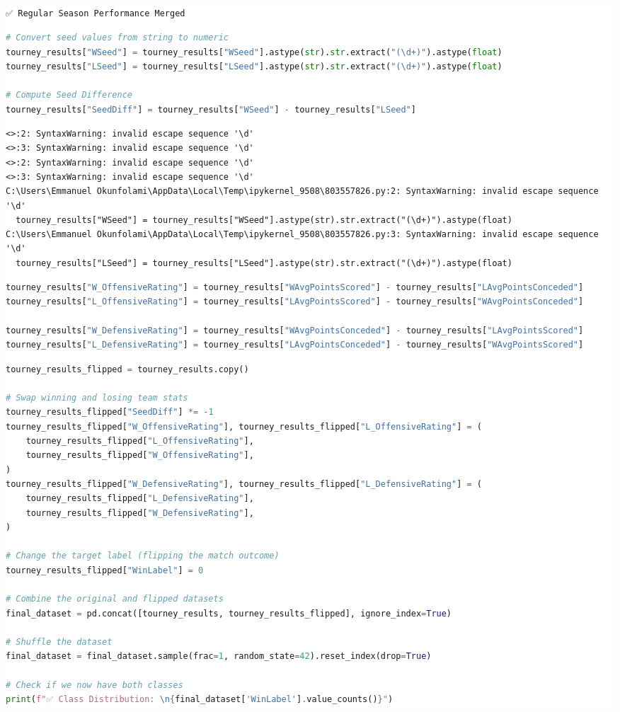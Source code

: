     ✅ Regular Season Performance Merged
    


```python
# Convert seed values from string to numeric
tourney_results["WSeed"] = tourney_results["WSeed"].astype(str).str.extract("(\d+)").astype(float)
tourney_results["LSeed"] = tourney_results["LSeed"].astype(str).str.extract("(\d+)").astype(float)

# Compute Seed Difference
tourney_results["SeedDiff"] = tourney_results["WSeed"] - tourney_results["LSeed"]

```

    <>:2: SyntaxWarning: invalid escape sequence '\d'
    <>:3: SyntaxWarning: invalid escape sequence '\d'
    <>:2: SyntaxWarning: invalid escape sequence '\d'
    <>:3: SyntaxWarning: invalid escape sequence '\d'
    C:\Users\Emmanuel Okunfolami\AppData\Local\Temp\ipykernel_9508\803557826.py:2: SyntaxWarning: invalid escape sequence '\d'
      tourney_results["WSeed"] = tourney_results["WSeed"].astype(str).str.extract("(\d+)").astype(float)
    C:\Users\Emmanuel Okunfolami\AppData\Local\Temp\ipykernel_9508\803557826.py:3: SyntaxWarning: invalid escape sequence '\d'
      tourney_results["LSeed"] = tourney_results["LSeed"].astype(str).str.extract("(\d+)").astype(float)
    


```python
tourney_results["W_OffensiveRating"] = tourney_results["WAvgPointsScored"] - tourney_results["LAvgPointsConceded"]
tourney_results["L_OffensiveRating"] = tourney_results["LAvgPointsScored"] - tourney_results["WAvgPointsConceded"]

tourney_results["W_DefensiveRating"] = tourney_results["WAvgPointsConceded"] - tourney_results["LAvgPointsScored"]
tourney_results["L_DefensiveRating"] = tourney_results["LAvgPointsConceded"] - tourney_results["WAvgPointsScored"]

```


```python
tourney_results_flipped = tourney_results.copy()

# Swap winning and losing team stats
tourney_results_flipped["SeedDiff"] *= -1
tourney_results_flipped["W_OffensiveRating"], tourney_results_flipped["L_OffensiveRating"] = (
    tourney_results_flipped["L_OffensiveRating"],
    tourney_results_flipped["W_OffensiveRating"],
)
tourney_results_flipped["W_DefensiveRating"], tourney_results_flipped["L_DefensiveRating"] = (
    tourney_results_flipped["L_DefensiveRating"],
    tourney_results_flipped["W_DefensiveRating"],
)

# Change the target label (flipping the match outcome)
tourney_results_flipped["WinLabel"] = 0

# Combine the original and flipped datasets
final_dataset = pd.concat([tourney_results, tourney_results_flipped], ignore_index=True)

# Shuffle the dataset
final_dataset = final_dataset.sample(frac=1, random_state=42).reset_index(drop=True)

# Check if we now have both classes
print(f"✅ Class Distribution: \n{final_dataset['WinLabel'].value_counts()}")

```
